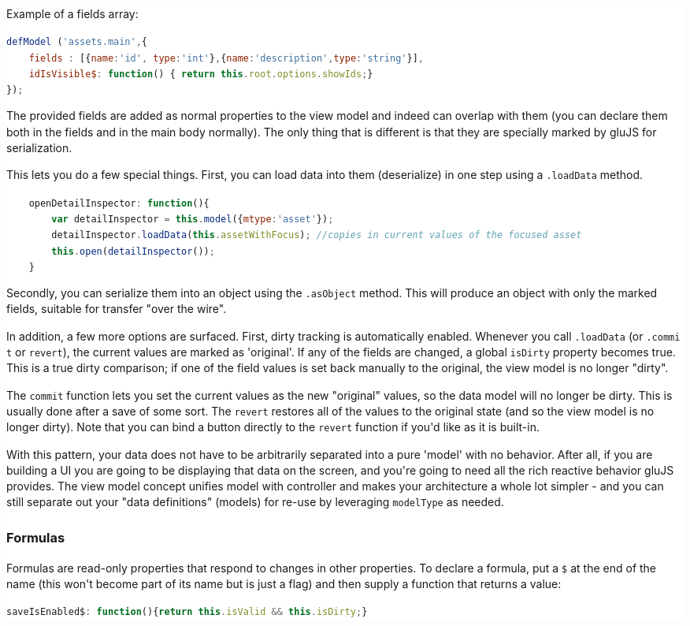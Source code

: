 Example of a fields array:

```javascript
defModel ('assets.main',{
    fields : [{name:'id', type:'int'},{name:'description',type:'string'}],
    idIsVisible$: function() { return this.root.options.showIds;}
});
```

The provided fields are added as normal properties to the view model and indeed can overlap with them (you can declare them both in the fields and in the main body normally). The only thing that is different is that they are specially marked by gluJS for serialization.

This lets you do a few special things. First, you can load data into them (deserialize) in one step using a `.loadData` method.

```javascript
    openDetailInspector: function(){
        var detailInspector = this.model({mtype:'asset'});
        detailInspector.loadData(this.assetWithFocus); //copies in current values of the focused asset
        this.open(detailInspector());
    }
```

Secondly, you can serialize them into an object using the `.asObject` method. This will produce an object with only the marked fields, suitable for transfer "over the wire".

In addition, a few more options are surfaced. First, dirty tracking is automatically enabled. Whenever you call `.loadData` (or `.commit` or `revert`), the current values are marked as 'original'. If any of the fields are changed, a global `isDirty` property becomes true. This is a true dirty comparison; if one of the field values is set back manually to the original, the view model is no longer "dirty".

The `commit` function lets you set the current values as the new "original" values, so the data model will no longer be dirty. This is usually done after a save of some sort. The `revert` restores all of the values to the original state (and so the view model is no longer dirty). Note that you can bind a button directly to the `revert` function if you'd like as it is built-in.

With this pattern, your data does not have to be arbitrarily separated into a pure 'model' with no behavior. After all, if you are building a UI you are going to be displaying that data on the screen, and you're going to need all the rich reactive behavior gluJS provides. The view model concept unifies model with controller and makes your architecture a whole lot simpler - and you can still separate out your "data definitions" (models) for re-use by leveraging `modelType` as needed.

### Formulas

Formulas are read-only properties that respond to changes in other properties. To declare a formula, put a `$` at
the end of the name (this won't become part of its name but is just a flag) and then supply a function that returns
a value:

```javascript
saveIsEnabled$: function(){return this.isValid && this.isDirty;}
```
